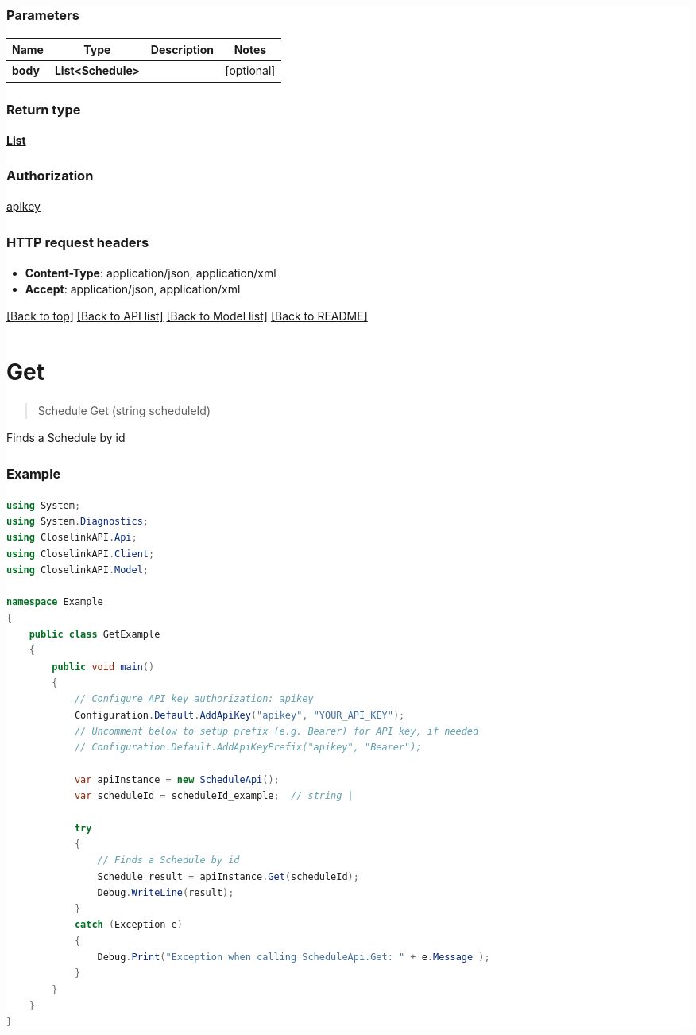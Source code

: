 ### Parameters

Name | Type | Description  | Notes
------------- | ------------- | ------------- | -------------
 **body** | [**List&lt;Schedule&gt;**](Schedule.md)|  | [optional] 

### Return type

[**List<Schedule>**](Schedule.md)

### Authorization

[apikey](../README.md#apikey)

### HTTP request headers

 - **Content-Type**: application/json, application/xml
 - **Accept**: application/json, application/xml

[[Back to top]](#) [[Back to API list]](../README.md#documentation-for-api-endpoints) [[Back to Model list]](../README.md#documentation-for-models) [[Back to README]](../README.md)

<a name="get"></a>
# **Get**
> Schedule Get (string scheduleId)

Finds a Schedule by id

### Example
```csharp
using System;
using System.Diagnostics;
using CloselinkAPI.Api;
using CloselinkAPI.Client;
using CloselinkAPI.Model;

namespace Example
{
    public class GetExample
    {
        public void main()
        {
            // Configure API key authorization: apikey
            Configuration.Default.AddApiKey("apikey", "YOUR_API_KEY");
            // Uncomment below to setup prefix (e.g. Bearer) for API key, if needed
            // Configuration.Default.AddApiKeyPrefix("apikey", "Bearer");

            var apiInstance = new ScheduleApi();
            var scheduleId = scheduleId_example;  // string | 

            try
            {
                // Finds a Schedule by id
                Schedule result = apiInstance.Get(scheduleId);
                Debug.WriteLine(result);
            }
            catch (Exception e)
            {
                Debug.Print("Exception when calling ScheduleApi.Get: " + e.Message );
            }
        }
    }
}
```